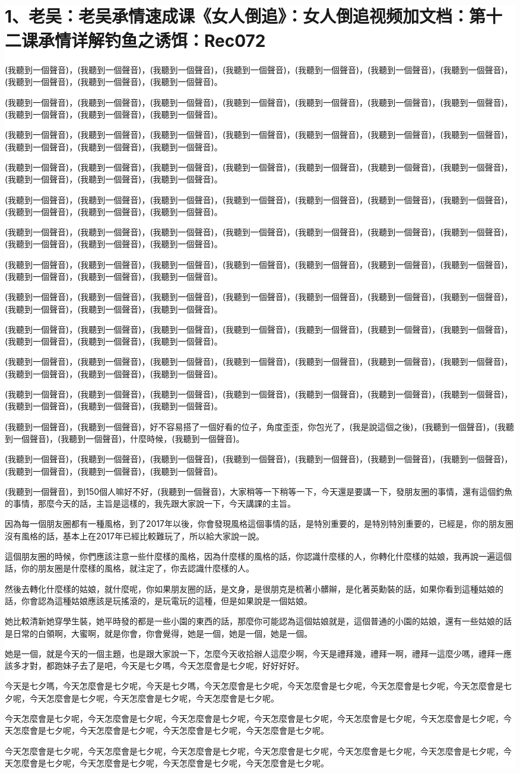 # 1、老吴：老吴承情速成课《女人倒追》：女人倒追视频加文档：第十二课承情详解钓鱼之诱饵：Rec072

(我聽到一個聲音)，(我聽到一個聲音)，(我聽到一個聲音)，(我聽到一個聲音)，(我聽到一個聲音)，(我聽到一個聲音)，(我聽到一個聲音)，(我聽到一個聲音)，(我聽到一個聲音)，(我聽到一個聲音)。

(我聽到一個聲音)，(我聽到一個聲音)，(我聽到一個聲音)，(我聽到一個聲音)，(我聽到一個聲音)，(我聽到一個聲音)，(我聽到一個聲音)，(我聽到一個聲音)，(我聽到一個聲音)，(我聽到一個聲音)。

(我聽到一個聲音)，(我聽到一個聲音)，(我聽到一個聲音)，(我聽到一個聲音)，(我聽到一個聲音)，(我聽到一個聲音)，(我聽到一個聲音)，(我聽到一個聲音)，(我聽到一個聲音)，(我聽到一個聲音)。

(我聽到一個聲音)，(我聽到一個聲音)，(我聽到一個聲音)，(我聽到一個聲音)，(我聽到一個聲音)，(我聽到一個聲音)，(我聽到一個聲音)，(我聽到一個聲音)，(我聽到一個聲音)，(我聽到一個聲音)。

(我聽到一個聲音)，(我聽到一個聲音)，(我聽到一個聲音)，(我聽到一個聲音)，(我聽到一個聲音)，(我聽到一個聲音)，(我聽到一個聲音)，(我聽到一個聲音)，(我聽到一個聲音)，(我聽到一個聲音)。

(我聽到一個聲音)，(我聽到一個聲音)，(我聽到一個聲音)，(我聽到一個聲音)，(我聽到一個聲音)，(我聽到一個聲音)，(我聽到一個聲音)，(我聽到一個聲音)，(我聽到一個聲音)，(我聽到一個聲音)。

(我聽到一個聲音)，(我聽到一個聲音)，(我聽到一個聲音)，(我聽到一個聲音)，(我聽到一個聲音)，(我聽到一個聲音)，(我聽到一個聲音)，(我聽到一個聲音)，(我聽到一個聲音)，(我聽到一個聲音)。

(我聽到一個聲音)，(我聽到一個聲音)，(我聽到一個聲音)，(我聽到一個聲音)，(我聽到一個聲音)，(我聽到一個聲音)，(我聽到一個聲音)，(我聽到一個聲音)，(我聽到一個聲音)，(我聽到一個聲音)。

(我聽到一個聲音)，(我聽到一個聲音)，(我聽到一個聲音)，(我聽到一個聲音)，(我聽到一個聲音)，(我聽到一個聲音)，(我聽到一個聲音)，(我聽到一個聲音)，(我聽到一個聲音)，(我聽到一個聲音)。

(我聽到一個聲音)，(我聽到一個聲音)，(我聽到一個聲音)，(我聽到一個聲音)，(我聽到一個聲音)，(我聽到一個聲音)，(我聽到一個聲音)，(我聽到一個聲音)，(我聽到一個聲音)，(我聽到一個聲音)。

(我聽到一個聲音)，(我聽到一個聲音)，(我聽到一個聲音)，(我聽到一個聲音)，(我聽到一個聲音)，(我聽到一個聲音)，(我聽到一個聲音)，(我聽到一個聲音)，(我聽到一個聲音)，(我聽到一個聲音)。

(我聽到一個聲音)，(我聽到一個聲音)，好不容易搭了一個好看的位子，角度歪歪，你包光了，(我是說這個之後)，(我聽到一個聲音)，(我聽到一個聲音)，(我聽到一個聲音)，什麼時候，(我聽到一個聲音)。

(我聽到一個聲音)，(我聽到一個聲音)，(我聽到一個聲音)，(我聽到一個聲音)，(我聽到一個聲音)，(我聽到一個聲音)，(我聽到一個聲音)，(我聽到一個聲音)，(我聽到一個聲音)，(我聽到一個聲音)。

(我聽到一個聲音)，到150個人嘛好不好，(我聽到一個聲音)，大家稍等一下稍等一下，今天還是要講一下，發朋友圈的事情，還有這個釣魚的事情，那麼今天的話，主旨是這樣的，我先跟大家說一下，今天講課的主旨。

因為每一個朋友圈都有一種風格，到了2017年以後，你會發現風格這個事情的話，是特別重要的，是特別特別重要的，已經是，你的朋友圈沒有風格的話，基本上在2017年已經比較難玩了，所以給大家說一說。

這個朋友圈的時候，你們應該注意一些什麼樣的風格，因為什麼樣的風格的話，你認識什麼樣的人，你轉化什麼樣的姑娘，我再說一遍這個話，你的朋友圈是什麼樣的風格，就注定了，你去認識什麼樣的人。

然後去轉化什麼樣的姑娘，就什麼呢，你如果朋友圈的話，是文身，是很朋克是梳著小髒辮，是化著英勳裝的話，如果你看到這種姑娘的話，你會認為這種姑娘應該是玩搖滾的，是玩電玩的這種，但是如果說是一個姑娘。

她比較清新她穿學生裝，她平時發的都是一些小園的東西的話，那麼你可能認為這個姑娘就是，這個普通的小園的姑娘，還有一些姑娘的話是日常的白領啊，大蜜啊，就是你會，你會覺得，她是一個，她是一個，她是一個。

她是一個，就是今天的一個主題，也是跟大家說一下，怎麼今天收拾辦人這麼少啊，今天是禮拜幾，禮拜一啊，禮拜一這麼少嗎，禮拜一應該多才對，都跑妹子去了是吧，今天是七夕嗎，今天怎麼會是七夕呢，好好好好。

今天是七夕嗎，今天怎麼會是七夕呢，今天是七夕嗎，今天怎麼會是七夕呢，今天怎麼會是七夕呢，今天怎麼會是七夕呢，今天怎麼會是七夕呢，今天怎麼會是七夕呢，今天怎麼會是七夕呢，今天怎麼會是七夕呢。

今天怎麼會是七夕呢，今天怎麼會是七夕呢，今天怎麼會是七夕呢，今天怎麼會是七夕呢，今天怎麼會是七夕呢，今天怎麼會是七夕呢，今天怎麼會是七夕呢，今天怎麼會是七夕呢，今天怎麼會是七夕呢，今天怎麼會是七夕呢。

今天怎麼會是七夕呢，今天怎麼會是七夕呢，今天怎麼會是七夕呢，今天怎麼會是七夕呢，今天怎麼會是七夕呢，今天怎麼會是七夕呢，今天怎麼會是七夕呢，今天怎麼會是七夕呢，今天怎麼會是七夕呢，今天怎麼會是七夕呢。
